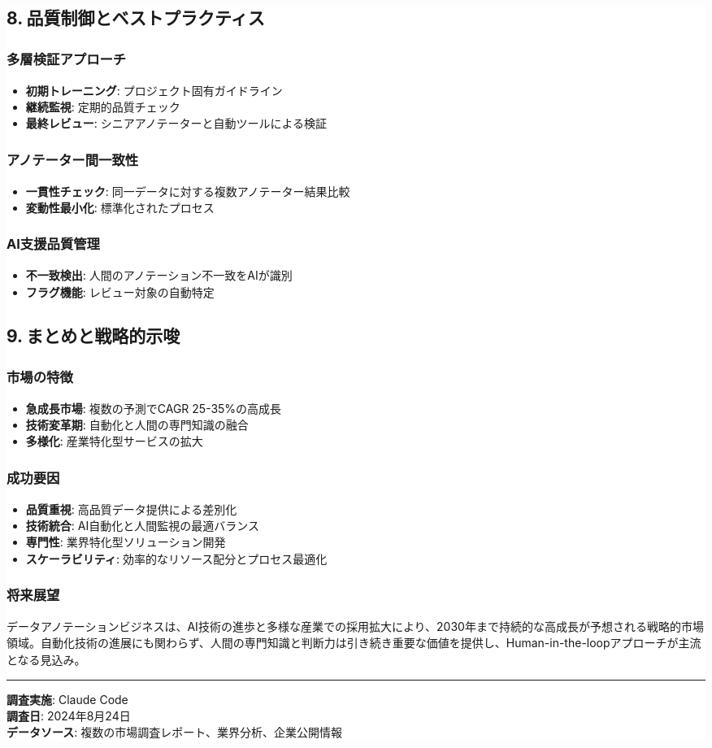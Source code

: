 ## 8. 品質制御とベストプラクティス

### 多層検証アプローチ
- **初期トレーニング**: プロジェクト固有ガイドライン
- **継続監視**: 定期的品質チェック
- **最終レビュー**: シニアアノテーターと自動ツールによる検証

### アノテーター間一致性
- **一貫性チェック**: 同一データに対する複数アノテーター結果比較
- **変動性最小化**: 標準化されたプロセス

### AI支援品質管理
- **不一致検出**: 人間のアノテーション不一致をAIが識別
- **フラグ機能**: レビュー対象の自動特定

## 9. まとめと戦略的示唆

### 市場の特徴
- **急成長市場**: 複数の予測でCAGR 25-35%の高成長
- **技術変革期**: 自動化と人間の専門知識の融合
- **多様化**: 産業特化型サービスの拡大

### 成功要因
- **品質重視**: 高品質データ提供による差別化
- **技術統合**: AI自動化と人間監視の最適バランス
- **専門性**: 業界特化型ソリューション開発
- **スケーラビリティ**: 効率的なリソース配分とプロセス最適化

### 将来展望
データアノテーションビジネスは、AI技術の進歩と多様な産業での採用拡大により、2030年まで持続的な高成長が予想される戦略的市場領域。自動化技術の進展にも関わらず、人間の専門知識と判断力は引き続き重要な価値を提供し、Human-in-the-loopアプローチが主流となる見込み。

---

**調査実施**: Claude Code  
**調査日**: 2024年8月24日  
**データソース**: 複数の市場調査レポート、業界分析、企業公開情報